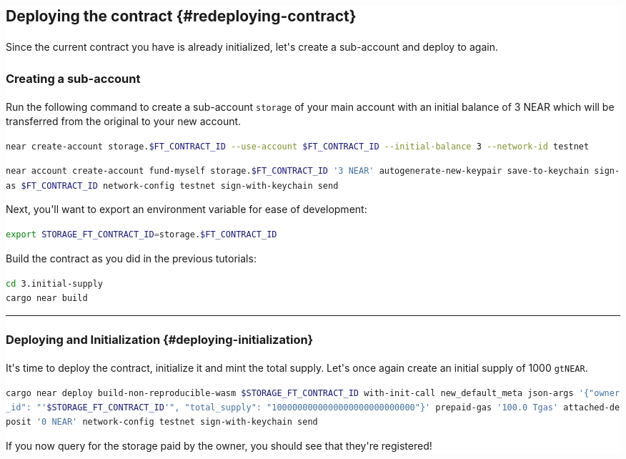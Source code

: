 ## Deploying the contract {#redeploying-contract}

Since the current contract you have is already initialized, let's create a sub-account and deploy to again.

### Creating a sub-account

Run the following command to create a sub-account `storage` of your main account with an initial balance of 3 NEAR which will be transferred from the original to your new account.

<Tabs groupId="cli-tabs">
  <TabItem value="short" label="Short">
  
  ```bash
  near create-account storage.$FT_CONTRACT_ID --use-account $FT_CONTRACT_ID --initial-balance 3 --network-id testnet
  ```
  </TabItem>

  <TabItem value="full" label="Full">
  
  ```bash
  near account create-account fund-myself storage.$FT_CONTRACT_ID '3 NEAR' autogenerate-new-keypair save-to-keychain sign-as $FT_CONTRACT_ID network-config testnet sign-with-keychain send
  ```
  </TabItem>
</Tabs>

Next, you'll want to export an environment variable for ease of development:

```bash
export STORAGE_FT_CONTRACT_ID=storage.$FT_CONTRACT_ID
```

Build the contract as you did in the previous tutorials:

```bash
cd 3.initial-supply
cargo near build
```

<hr className="subsection" />

### Deploying and Initialization {#deploying-initialization}

It's time to deploy the contract, initialize it and mint the total supply. Let's once again create an initial supply of 1000 `gtNEAR`.

```bash
cargo near deploy build-non-reproducible-wasm $STORAGE_FT_CONTRACT_ID with-init-call new_default_meta json-args '{"owner_id": "'$STORAGE_FT_CONTRACT_ID'", "total_supply": "1000000000000000000000000000"}' prepaid-gas '100.0 Tgas' attached-deposit '0 NEAR' network-config testnet sign-with-keychain send
```

If you now query for the storage paid by the owner, you should see that they're registered!
